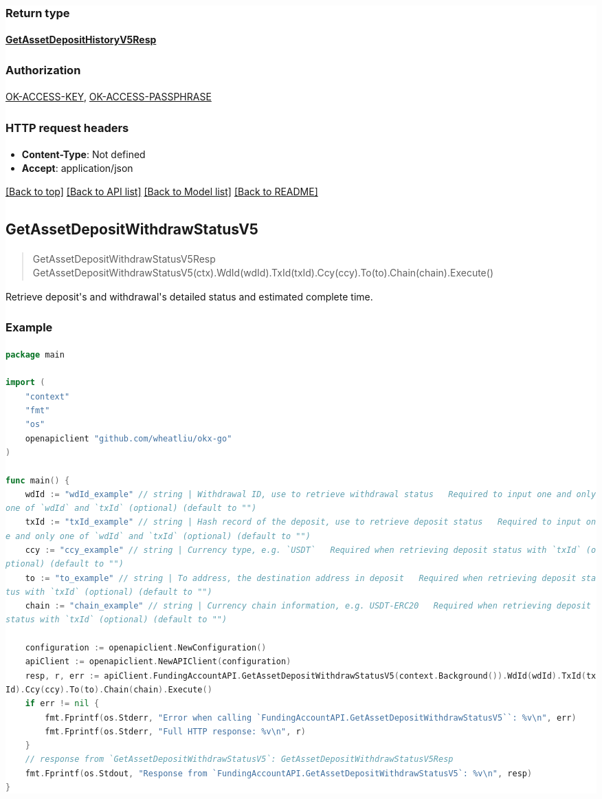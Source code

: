 ### Return type

[**GetAssetDepositHistoryV5Resp**](GetAssetDepositHistoryV5Resp.md)

### Authorization

[OK-ACCESS-KEY](../README.md#OK-ACCESS-KEY), [OK-ACCESS-PASSPHRASE](../README.md#OK-ACCESS-PASSPHRASE)

### HTTP request headers

- **Content-Type**: Not defined
- **Accept**: application/json

[[Back to top]](#) [[Back to API list]](../README.md#documentation-for-api-endpoints)
[[Back to Model list]](../README.md#documentation-for-models)
[[Back to README]](../README.md)


## GetAssetDepositWithdrawStatusV5

> GetAssetDepositWithdrawStatusV5Resp GetAssetDepositWithdrawStatusV5(ctx).WdId(wdId).TxId(txId).Ccy(ccy).To(to).Chain(chain).Execute()

Retrieve deposit's and withdrawal's detailed status and estimated complete time.  



### Example

```go
package main

import (
	"context"
	"fmt"
	"os"
	openapiclient "github.com/wheatliu/okx-go"
)

func main() {
	wdId := "wdId_example" // string | Withdrawal ID, use to retrieve withdrawal status   Required to input one and only one of `wdId` and `txId` (optional) (default to "")
	txId := "txId_example" // string | Hash record of the deposit, use to retrieve deposit status   Required to input one and only one of `wdId` and `txId` (optional) (default to "")
	ccy := "ccy_example" // string | Currency type, e.g. `USDT`   Required when retrieving deposit status with `txId` (optional) (default to "")
	to := "to_example" // string | To address, the destination address in deposit   Required when retrieving deposit status with `txId` (optional) (default to "")
	chain := "chain_example" // string | Currency chain information, e.g. USDT-ERC20   Required when retrieving deposit status with `txId` (optional) (default to "")

	configuration := openapiclient.NewConfiguration()
	apiClient := openapiclient.NewAPIClient(configuration)
	resp, r, err := apiClient.FundingAccountAPI.GetAssetDepositWithdrawStatusV5(context.Background()).WdId(wdId).TxId(txId).Ccy(ccy).To(to).Chain(chain).Execute()
	if err != nil {
		fmt.Fprintf(os.Stderr, "Error when calling `FundingAccountAPI.GetAssetDepositWithdrawStatusV5``: %v\n", err)
		fmt.Fprintf(os.Stderr, "Full HTTP response: %v\n", r)
	}
	// response from `GetAssetDepositWithdrawStatusV5`: GetAssetDepositWithdrawStatusV5Resp
	fmt.Fprintf(os.Stdout, "Response from `FundingAccountAPI.GetAssetDepositWithdrawStatusV5`: %v\n", resp)
}
```
